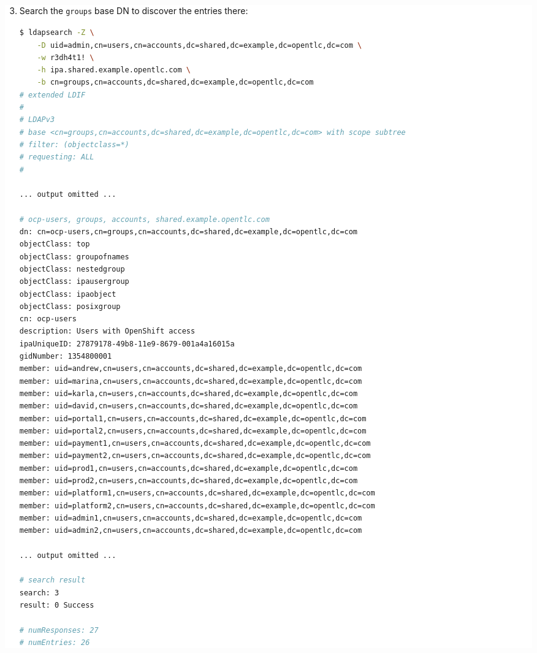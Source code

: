 3. Search the `groups` base DN to discover the entries there:

   ```sh
   $ ldapsearch -Z \
       -D uid=admin,cn=users,cn=accounts,dc=shared,dc=example,dc=opentlc,dc=com \
       -w r3dh4t1! \
       -h ipa.shared.example.opentlc.com \
       -b cn=groups,cn=accounts,dc=shared,dc=example,dc=opentlc,dc=com
   # extended LDIF
   #
   # LDAPv3
   # base <cn=groups,cn=accounts,dc=shared,dc=example,dc=opentlc,dc=com> with scope subtree
   # filter: (objectclass=*)
   # requesting: ALL
   #
   
   ... output omitted ...
   
   # ocp-users, groups, accounts, shared.example.opentlc.com
   dn: cn=ocp-users,cn=groups,cn=accounts,dc=shared,dc=example,dc=opentlc,dc=com
   objectClass: top
   objectClass: groupofnames
   objectClass: nestedgroup
   objectClass: ipausergroup
   objectClass: ipaobject
   objectClass: posixgroup
   cn: ocp-users
   description: Users with OpenShift access
   ipaUniqueID: 27879178-49b8-11e9-8679-001a4a16015a
   gidNumber: 1354800001
   member: uid=andrew,cn=users,cn=accounts,dc=shared,dc=example,dc=opentlc,dc=com
   member: uid=marina,cn=users,cn=accounts,dc=shared,dc=example,dc=opentlc,dc=com
   member: uid=karla,cn=users,cn=accounts,dc=shared,dc=example,dc=opentlc,dc=com
   member: uid=david,cn=users,cn=accounts,dc=shared,dc=example,dc=opentlc,dc=com
   member: uid=portal1,cn=users,cn=accounts,dc=shared,dc=example,dc=opentlc,dc=com
   member: uid=portal2,cn=users,cn=accounts,dc=shared,dc=example,dc=opentlc,dc=com
   member: uid=payment1,cn=users,cn=accounts,dc=shared,dc=example,dc=opentlc,dc=com
   member: uid=payment2,cn=users,cn=accounts,dc=shared,dc=example,dc=opentlc,dc=com
   member: uid=prod1,cn=users,cn=accounts,dc=shared,dc=example,dc=opentlc,dc=com
   member: uid=prod2,cn=users,cn=accounts,dc=shared,dc=example,dc=opentlc,dc=com
   member: uid=platform1,cn=users,cn=accounts,dc=shared,dc=example,dc=opentlc,dc=com
   member: uid=platform2,cn=users,cn=accounts,dc=shared,dc=example,dc=opentlc,dc=com
   member: uid=admin1,cn=users,cn=accounts,dc=shared,dc=example,dc=opentlc,dc=com
   member: uid=admin2,cn=users,cn=accounts,dc=shared,dc=example,dc=opentlc,dc=com
   
   ... output omitted ...
   
   # search result
   search: 3
   result: 0 Success
   
   # numResponses: 27
   # numEntries: 26
   ```
